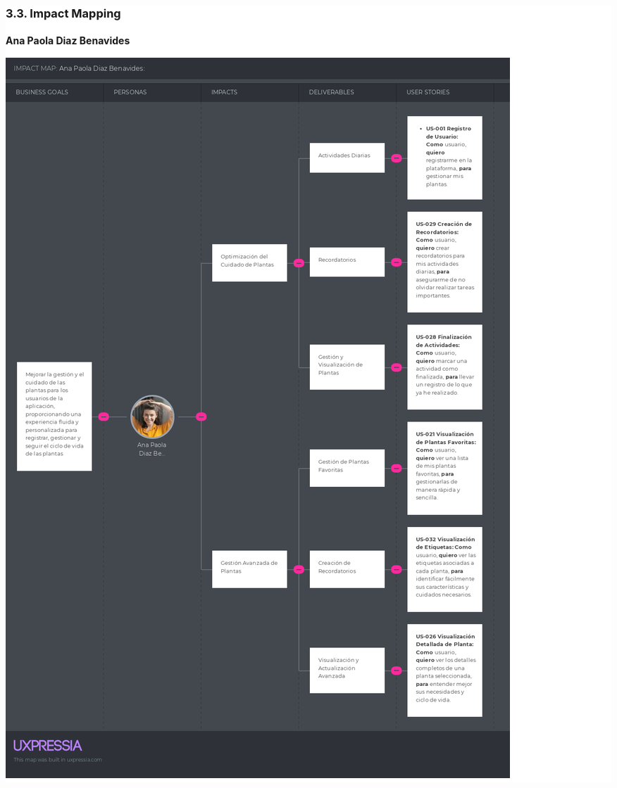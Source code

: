 

<h3 id="impactMapping">3.3. Impact Mapping</h3>

**Ana Paola Diaz Benavides**

![Ana Paola - Impact Mapping Photo](<../src/images/Ana Paola Diaz Benavides_.png>)
